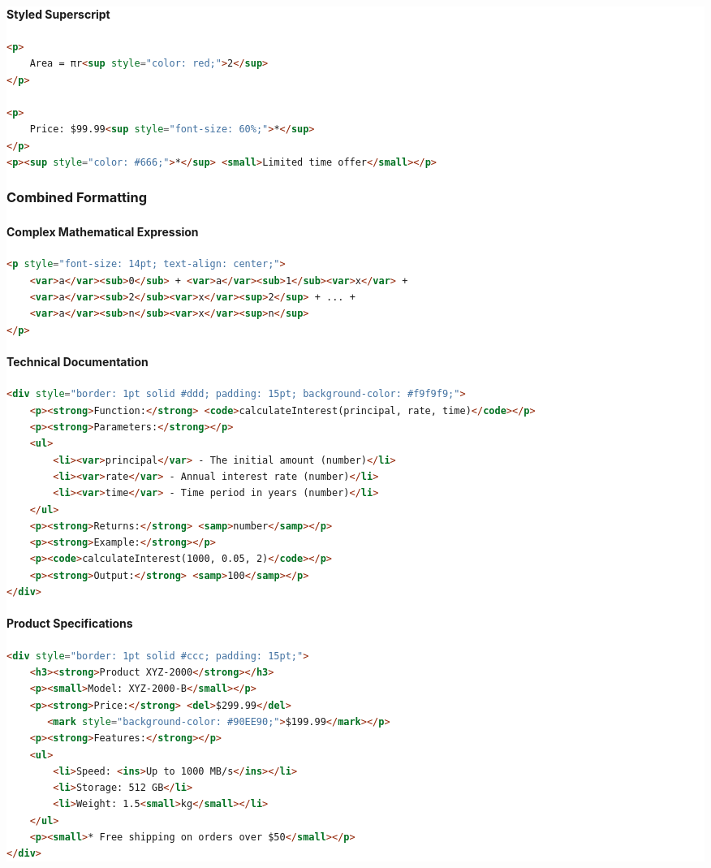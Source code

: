 #### Styled Superscript

```html
<p>
    Area = πr<sup style="color: red;">2</sup>
</p>

<p>
    Price: $99.99<sup style="font-size: 60%;">*</sup>
</p>
<p><sup style="color: #666;">*</sup> <small>Limited time offer</small></p>
```

### Combined Formatting

#### Complex Mathematical Expression

```html
<p style="font-size: 14pt; text-align: center;">
    <var>a</var><sub>0</sub> + <var>a</var><sub>1</sub><var>x</var> +
    <var>a</var><sub>2</sub><var>x</var><sup>2</sup> + ... +
    <var>a</var><sub>n</sub><var>x</var><sup>n</sup>
</p>
```

#### Technical Documentation

```html
<div style="border: 1pt solid #ddd; padding: 15pt; background-color: #f9f9f9;">
    <p><strong>Function:</strong> <code>calculateInterest(principal, rate, time)</code></p>
    <p><strong>Parameters:</strong></p>
    <ul>
        <li><var>principal</var> - The initial amount (number)</li>
        <li><var>rate</var> - Annual interest rate (number)</li>
        <li><var>time</var> - Time period in years (number)</li>
    </ul>
    <p><strong>Returns:</strong> <samp>number</samp></p>
    <p><strong>Example:</strong></p>
    <p><code>calculateInterest(1000, 0.05, 2)</code></p>
    <p><strong>Output:</strong> <samp>100</samp></p>
</div>
```

#### Product Specifications

```html
<div style="border: 1pt solid #ccc; padding: 15pt;">
    <h3><strong>Product XYZ-2000</strong></h3>
    <p><small>Model: XYZ-2000-B</small></p>
    <p><strong>Price:</strong> <del>$299.99</del>
       <mark style="background-color: #90EE90;">$199.99</mark></p>
    <p><strong>Features:</strong></p>
    <ul>
        <li>Speed: <ins>Up to 1000 MB/s</ins></li>
        <li>Storage: 512 GB</li>
        <li>Weight: 1.5<small>kg</small></li>
    </ul>
    <p><small>* Free shipping on orders over $50</small></p>
</div>
```
